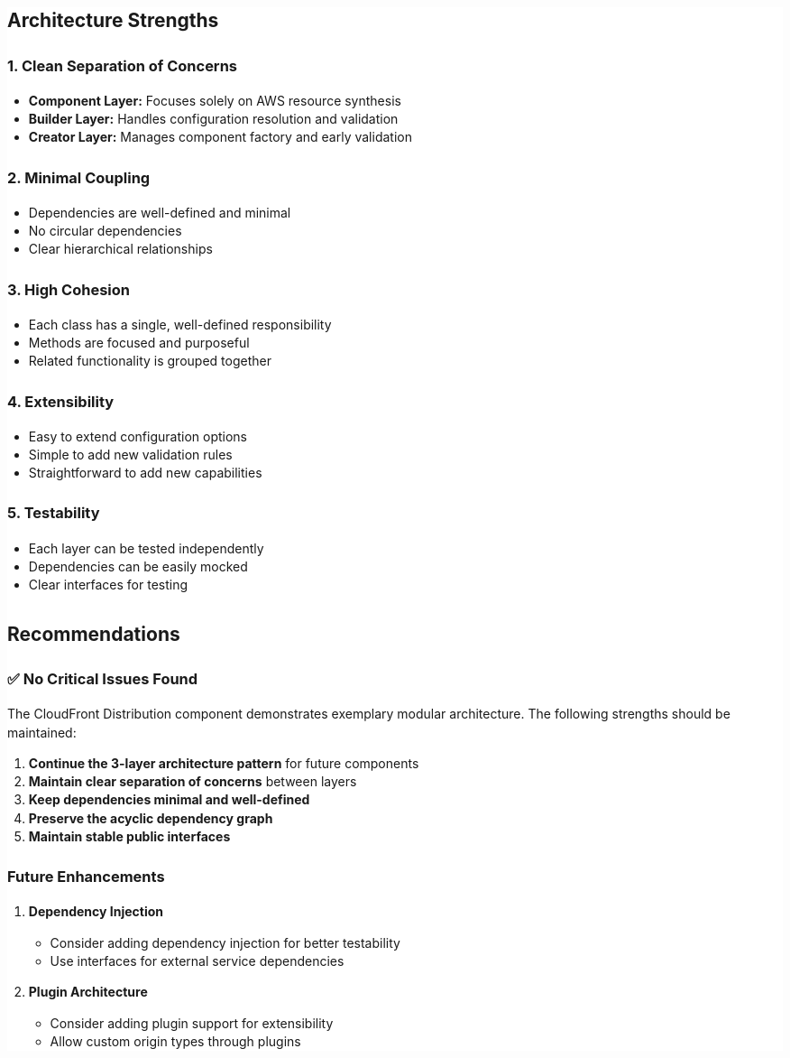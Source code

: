 ## Architecture Strengths

### 1. Clean Separation of Concerns
- **Component Layer:** Focuses solely on AWS resource synthesis
- **Builder Layer:** Handles configuration resolution and validation
- **Creator Layer:** Manages component factory and early validation

### 2. Minimal Coupling
- Dependencies are well-defined and minimal
- No circular dependencies
- Clear hierarchical relationships

### 3. High Cohesion
- Each class has a single, well-defined responsibility
- Methods are focused and purposeful
- Related functionality is grouped together

### 4. Extensibility
- Easy to extend configuration options
- Simple to add new validation rules
- Straightforward to add new capabilities

### 5. Testability
- Each layer can be tested independently
- Dependencies can be easily mocked
- Clear interfaces for testing

## Recommendations

### ✅ No Critical Issues Found

The CloudFront Distribution component demonstrates exemplary modular architecture. The following strengths should be maintained:

1. **Continue the 3-layer architecture pattern** for future components
2. **Maintain clear separation of concerns** between layers
3. **Keep dependencies minimal and well-defined**
4. **Preserve the acyclic dependency graph**
5. **Maintain stable public interfaces**

### Future Enhancements

1. **Dependency Injection**
   - Consider adding dependency injection for better testability
   - Use interfaces for external service dependencies

2. **Plugin Architecture**
   - Consider adding plugin support for extensibility
   - Allow custom origin types through plugins
